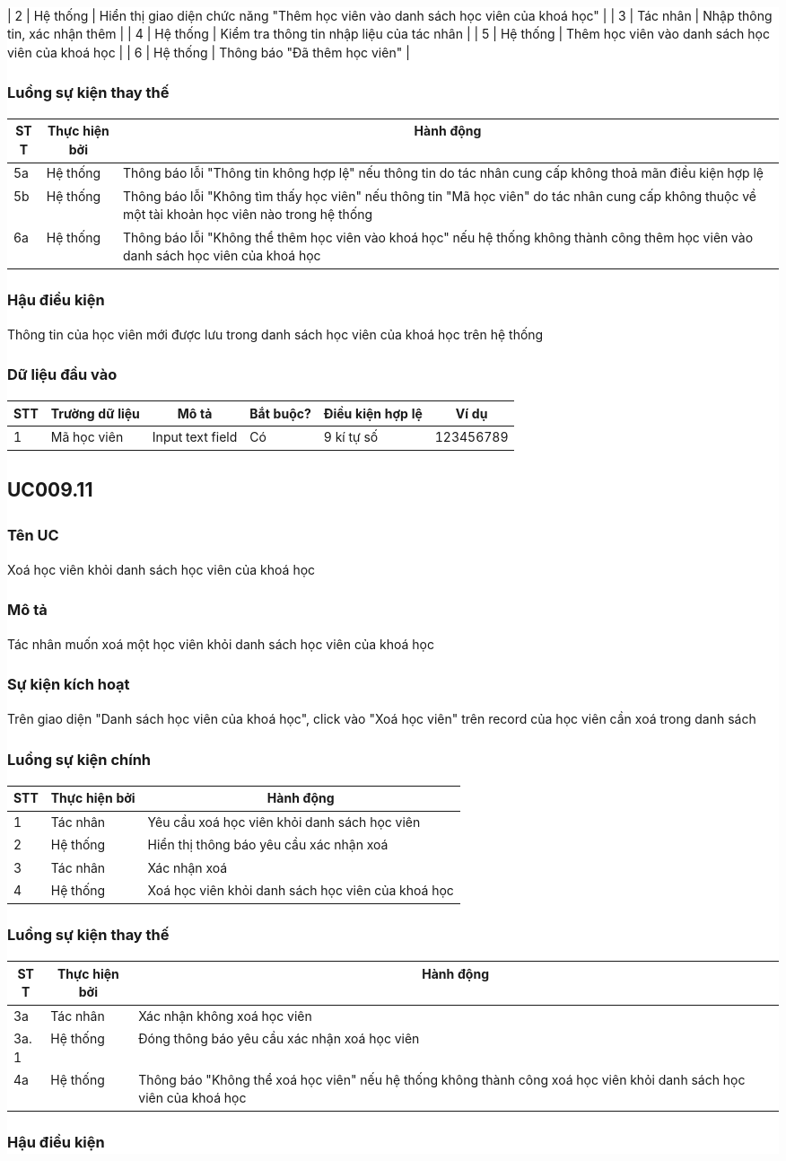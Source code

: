 | 2 | Hệ thống | Hiển thị giao diện chức năng "Thêm học viên vào danh sách học viên của khoá học" |
| 3 | Tác nhân | Nhập thông tin, xác nhận thêm |
| 4 | Hệ thống | Kiểm tra thông tin nhập liệu của tác nhân |
| 5 | Hệ thống | Thêm học viên vào danh sách học viên của khoá học |
| 6 | Hệ thống | Thông báo "Đã thêm học viên" |
### Luồng sự kiện thay thế
| STT | Thực hiện bởi | Hành động |
|-|-|-|
| 5a | Hệ thống | Thông báo lỗi "Thông tin không hợp lệ" nếu thông tin do tác nhân cung cấp không thoả mãn điều kiện hợp lệ |
| 5b | Hệ thống | Thông báo lỗi "Không tìm thấy học viên" nếu thông tin "Mã học viên" do tác nhân cung cấp không thuộc về một tài khoản học viên nào trong hệ thống |
| 6a | Hệ thống | Thông báo lỗi "Không thể thêm học viên vào khoá học" nếu hệ thống không thành công thêm học viên vào danh sách học viên của khoá học |
### Hậu điều kiện
Thông tin của học viên mới được lưu trong danh sách học viên của khoá học trên hệ thống
### Dữ liệu đầu vào
| STT | Trường dữ liệu | Mô tả | Bắt buộc? | Điều kiện hợp lệ | Ví dụ |
|-|-|-|-|-|-|
| 1 | Mã học viên | Input text field | Có | 9 kí tự số | 123456789 |

## UC009.11
### Tên UC
Xoá học viên khỏi danh sách học viên của khoá học
### Mô tả
Tác nhân muốn xoá một học viên khỏi danh sách học viên của khoá học
### Sự kiện kích hoạt
Trên giao diện "Danh sách học viên của khoá học", click vào "Xoá học viên" trên record của học viên cần xoá trong danh sách
### Luồng sự kiện chính
| STT | Thực hiện bởi | Hành động |
|-|-|-|
| 1 | Tác nhân | Yêu cầu xoá học viên khỏi danh sách học viên |
| 2 | Hệ thống | Hiển thị thông báo yêu cầu xác nhận xoá |
| 3 | Tác nhân | Xác nhận xoá |
| 4 | Hệ thống | Xoá học viên khỏi danh sách học viên của khoá học |
### Luồng sự kiện thay thế
| STT | Thực hiện bởi | Hành động |
|-|-|-|
| 3a | Tác nhân | Xác nhận không xoá học viên |
| 3a.1 | Hệ thống | Đóng thông báo yêu cầu xác nhận xoá học viên |
| 4a | Hệ thống | Thông báo "Không thể xoá học viên" nếu hệ thống không thành công xoá học viên khỏi danh sách học viên của khoá học |
### Hậu điều kiện
